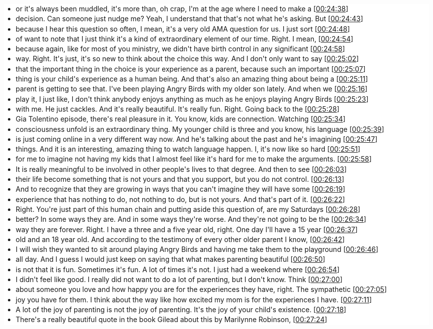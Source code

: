 *  or it's always been muddled, it's more than, oh crap, I'm at the age where I need to make a [[00:24:38](https://www.youtube.com/watch?v=1TqJUbOs6SU&t=1478.2s)]
*  decision. Can someone just nudge me? Yeah, I understand that that's not what he's asking. But [[00:24:43](https://www.youtube.com/watch?v=1TqJUbOs6SU&t=1483.8s)]
*  because I hear this question so often, I mean, it's a very old AMA question for us. I just sort [[00:24:48](https://www.youtube.com/watch?v=1TqJUbOs6SU&t=1488.28s)]
*  of want to note that I just think it's a kind of extraordinary element of our time. Right. I mean, [[00:24:54](https://www.youtube.com/watch?v=1TqJUbOs6SU&t=1494.04s)]
*  because again, like for most of you ministry, we didn't have birth control in any significant [[00:24:58](https://www.youtube.com/watch?v=1TqJUbOs6SU&t=1498.92s)]
*  way. Right. It's just, it's so new to think about the choice this way. And I don't only want to say [[00:25:02](https://www.youtube.com/watch?v=1TqJUbOs6SU&t=1502.52s)]
*  that the important thing in the choice is your experience as a parent, because such an important [[00:25:07](https://www.youtube.com/watch?v=1TqJUbOs6SU&t=1507.16s)]
*  thing is your child's experience as a human being. And that's also an amazing thing about being a [[00:25:11](https://www.youtube.com/watch?v=1TqJUbOs6SU&t=1511.5600000000002s)]
*  parent is getting to see that. I've been playing Angry Birds with my older son lately. And when we [[00:25:16](https://www.youtube.com/watch?v=1TqJUbOs6SU&t=1516.2s)]
*  play it, I just like, I don't think anybody enjoys anything as much as he enjoys playing Angry Birds [[00:25:23](https://www.youtube.com/watch?v=1TqJUbOs6SU&t=1523.16s)]
*  with me. He just cackles. And it's really beautiful. It's really fun. Right. Going back to the [[00:25:28](https://www.youtube.com/watch?v=1TqJUbOs6SU&t=1528.68s)]
*  Gia Tolentino episode, there's real pleasure in it. You know, kids are connection. Watching [[00:25:34](https://www.youtube.com/watch?v=1TqJUbOs6SU&t=1534.8400000000001s)]
*  consciousness unfold is an extraordinary thing. My younger child is three and you know, his language [[00:25:39](https://www.youtube.com/watch?v=1TqJUbOs6SU&t=1539.72s)]
*  is just coming online in a very different way now. And he's talking about the past and he's imagining [[00:25:47](https://www.youtube.com/watch?v=1TqJUbOs6SU&t=1547.0s)]
*  things. And it is an interesting, amazing thing to watch language happen. I, it's now like so hard [[00:25:51](https://www.youtube.com/watch?v=1TqJUbOs6SU&t=1551.48s)]
*  for me to imagine not having my kids that I almost feel like it's hard for me to make the arguments. [[00:25:58](https://www.youtube.com/watch?v=1TqJUbOs6SU&t=1558.52s)]
*  It is really meaningful to be involved in other people's lives to that degree. And then to see [[00:26:03](https://www.youtube.com/watch?v=1TqJUbOs6SU&t=1563.96s)]
*  their life become something that is not yours and that you support, but you do not control. [[00:26:13](https://www.youtube.com/watch?v=1TqJUbOs6SU&t=1573.48s)]
*  And to recognize that they are growing in ways that you can't imagine they will have some [[00:26:19](https://www.youtube.com/watch?v=1TqJUbOs6SU&t=1579.08s)]
*  experience that has nothing to do, not nothing to do, but is not yours. And that's part of it. [[00:26:22](https://www.youtube.com/watch?v=1TqJUbOs6SU&t=1582.84s)]
*  Right. You're just part of this human chain and putting aside this question of, are my Saturdays [[00:26:28](https://www.youtube.com/watch?v=1TqJUbOs6SU&t=1588.6s)]
*  better? In some ways they are. And in some ways they're worse. And they're not going to be the [[00:26:34](https://www.youtube.com/watch?v=1TqJUbOs6SU&t=1594.04s)]
*  way they are forever. Right. I have a three and a five year old, right. One day I'll have a 15 year [[00:26:37](https://www.youtube.com/watch?v=1TqJUbOs6SU&t=1597.6399999999999s)]
*  old and an 18 year old. And according to the testimony of every other older parent I know, [[00:26:42](https://www.youtube.com/watch?v=1TqJUbOs6SU&t=1602.36s)]
*  I will wish they wanted to sit around playing Angry Birds and having me take them to the playground [[00:26:46](https://www.youtube.com/watch?v=1TqJUbOs6SU&t=1606.52s)]
*  all day. And I guess I would just keep on saying that what makes parenting beautiful [[00:26:50](https://www.youtube.com/watch?v=1TqJUbOs6SU&t=1610.04s)]
*  is not that it is fun. Sometimes it's fun. A lot of times it's not. I just had a weekend where [[00:26:54](https://www.youtube.com/watch?v=1TqJUbOs6SU&t=1614.84s)]
*  I didn't feel like good. I really did not want to do a lot of parenting, but I don't know. Think [[00:27:00](https://www.youtube.com/watch?v=1TqJUbOs6SU&t=1620.84s)]
*  about someone you love and how happy you are for the experiences they have, right. The sympathetic [[00:27:05](https://www.youtube.com/watch?v=1TqJUbOs6SU&t=1625.6399999999999s)]
*  joy you have for them. I think about the way like how excited my mom is for the experiences I have. [[00:27:11](https://www.youtube.com/watch?v=1TqJUbOs6SU&t=1631.56s)]
*  A lot of the joy of parenting is not the joy of parenting. It's the joy of your child's existence. [[00:27:18](https://www.youtube.com/watch?v=1TqJUbOs6SU&t=1638.3600000000001s)]
*  There's a really beautiful quote in the book Gilead about this by Marilynne Robinson, [[00:27:24](https://www.youtube.com/watch?v=1TqJUbOs6SU&t=1644.0400000000002s)]